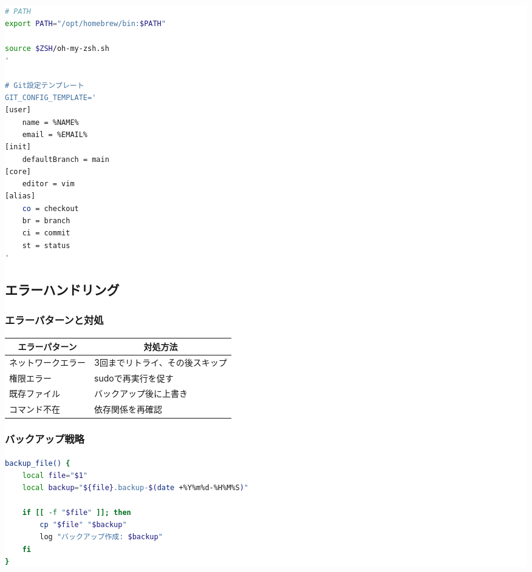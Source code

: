 ```bash
# PATH
export PATH="/opt/homebrew/bin:$PATH"

source $ZSH/oh-my-zsh.sh
'

# Git設定テンプレート
GIT_CONFIG_TEMPLATE='
[user]
    name = %NAME%
    email = %EMAIL%
[init]
    defaultBranch = main
[core]
    editor = vim
[alias]
    co = checkout
    br = branch
    ci = commit
    st = status
'
```

## エラーハンドリング

### エラーパターンと対処

| エラーパターン | 対処方法 |
|-------------|---------|
| ネットワークエラー | 3回までリトライ、その後スキップ |
| 権限エラー | sudoで再実行を促す |
| 既存ファイル | バックアップ後に上書き |
| コマンド不在 | 依存関係を再確認 |

### バックアップ戦略

```bash
backup_file() {
    local file="$1"
    local backup="${file}.backup-$(date +%Y%m%d-%H%M%S)"
    
    if [[ -f "$file" ]]; then
        cp "$file" "$backup"
        log "バックアップ作成: $backup"
    fi
}
```
